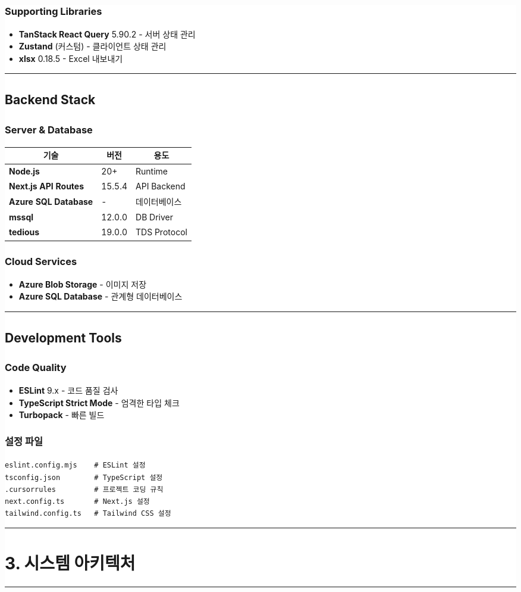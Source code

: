 ### Supporting Libraries

- **TanStack React Query** 5.90.2 - 서버 상태 관리
- **Zustand** (커스텀) - 클라이언트 상태 관리
- **xlsx** 0.18.5 - Excel 내보내기

---

## Backend Stack

### Server & Database

| 기술 | 버전 | 용도 |
|------|------|------|
| **Node.js** | 20+ | Runtime |
| **Next.js API Routes** | 15.5.4 | API Backend |
| **Azure SQL Database** | - | 데이터베이스 |
| **mssql** | 12.0.0 | DB Driver |
| **tedious** | 19.0.0 | TDS Protocol |

### Cloud Services

- **Azure Blob Storage** - 이미지 저장
- **Azure SQL Database** - 관계형 데이터베이스

---

## Development Tools

### Code Quality

- **ESLint** 9.x - 코드 품질 검사
- **TypeScript Strict Mode** - 엄격한 타입 체크
- **Turbopack** - 빠른 빌드

### 설정 파일

```
eslint.config.mjs    # ESLint 설정
tsconfig.json        # TypeScript 설정
.cursorrules         # 프로젝트 코딩 규칙
next.config.ts       # Next.js 설정
tailwind.config.ts   # Tailwind CSS 설정
```

---


# 3. 시스템 아키텍처

---